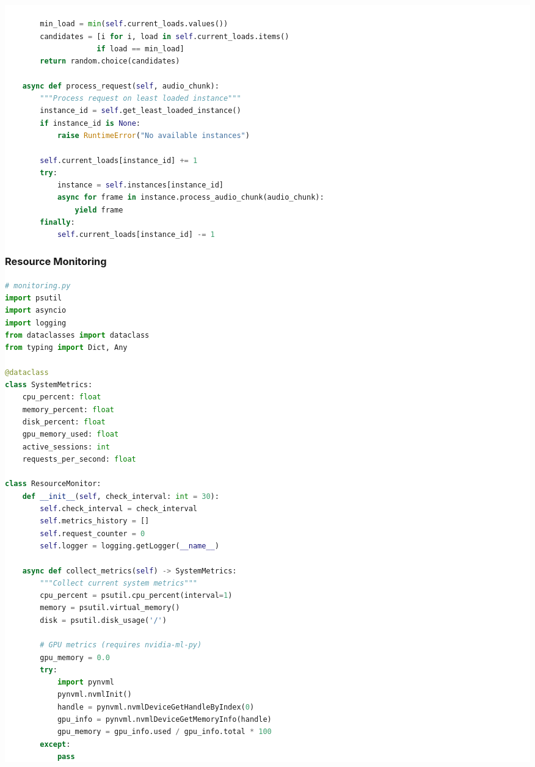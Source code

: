 ```python
            
        min_load = min(self.current_loads.values())
        candidates = [i for i, load in self.current_loads.items() 
                     if load == min_load]
        return random.choice(candidates)
    
    async def process_request(self, audio_chunk):
        """Process request on least loaded instance"""
        instance_id = self.get_least_loaded_instance()
        if instance_id is None:
            raise RuntimeError("No available instances")
        
        self.current_loads[instance_id] += 1
        try:
            instance = self.instances[instance_id]
            async for frame in instance.process_audio_chunk(audio_chunk):
                yield frame
        finally:
            self.current_loads[instance_id] -= 1
```

### Resource Monitoring

```python
# monitoring.py
import psutil
import asyncio
import logging
from dataclasses import dataclass
from typing import Dict, Any

@dataclass
class SystemMetrics:
    cpu_percent: float
    memory_percent: float
    disk_percent: float
    gpu_memory_used: float
    active_sessions: int
    requests_per_second: float

class ResourceMonitor:
    def __init__(self, check_interval: int = 30):
        self.check_interval = check_interval
        self.metrics_history = []
        self.request_counter = 0
        self.logger = logging.getLogger(__name__)
        
    async def collect_metrics(self) -> SystemMetrics:
        """Collect current system metrics"""
        cpu_percent = psutil.cpu_percent(interval=1)
        memory = psutil.virtual_memory()
        disk = psutil.disk_usage('/')
        
        # GPU metrics (requires nvidia-ml-py)
        gpu_memory = 0.0
        try:
            import pynvml
            pynvml.nvmlInit()
            handle = pynvml.nvmlDeviceGetHandleByIndex(0)
            gpu_info = pynvml.nvmlDeviceGetMemoryInfo(handle)
            gpu_memory = gpu_info.used / gpu_info.total * 100
        except:
            pass
```